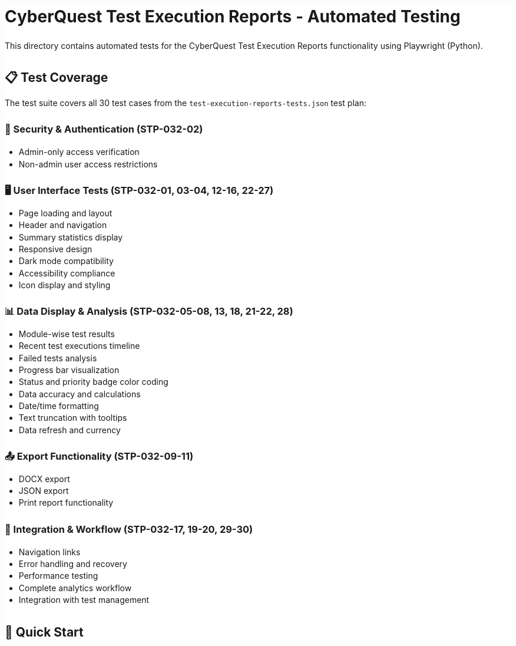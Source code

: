 # CyberQuest Test Execution Reports - Automated Testing

This directory contains automated tests for the CyberQuest Test Execution Reports functionality using Playwright (Python).

## 📋 Test Coverage

The test suite covers all 30 test cases from the `test-execution-reports-tests.json` test plan:

### 🔐 Security & Authentication (STP-032-02)
- Admin-only access verification
- Non-admin user access restrictions

### 🖥️ User Interface Tests (STP-032-01, 03-04, 12-16, 22-27)
- Page loading and layout
- Header and navigation
- Summary statistics display
- Responsive design
- Dark mode compatibility
- Accessibility compliance
- Icon display and styling

### 📊 Data Display & Analysis (STP-032-05-08, 13, 18, 21-22, 28)
- Module-wise test results
- Recent test executions timeline
- Failed tests analysis
- Progress bar visualization
- Status and priority badge color coding
- Data accuracy and calculations
- Date/time formatting
- Text truncation with tooltips
- Data refresh and currency

### 📤 Export Functionality (STP-032-09-11)
- DOCX export
- JSON export  
- Print report functionality

### 🔧 Integration & Workflow (STP-032-17, 19-20, 29-30)
- Navigation links
- Error handling and recovery
- Performance testing
- Complete analytics workflow
- Integration with test management

## 🚀 Quick Start
